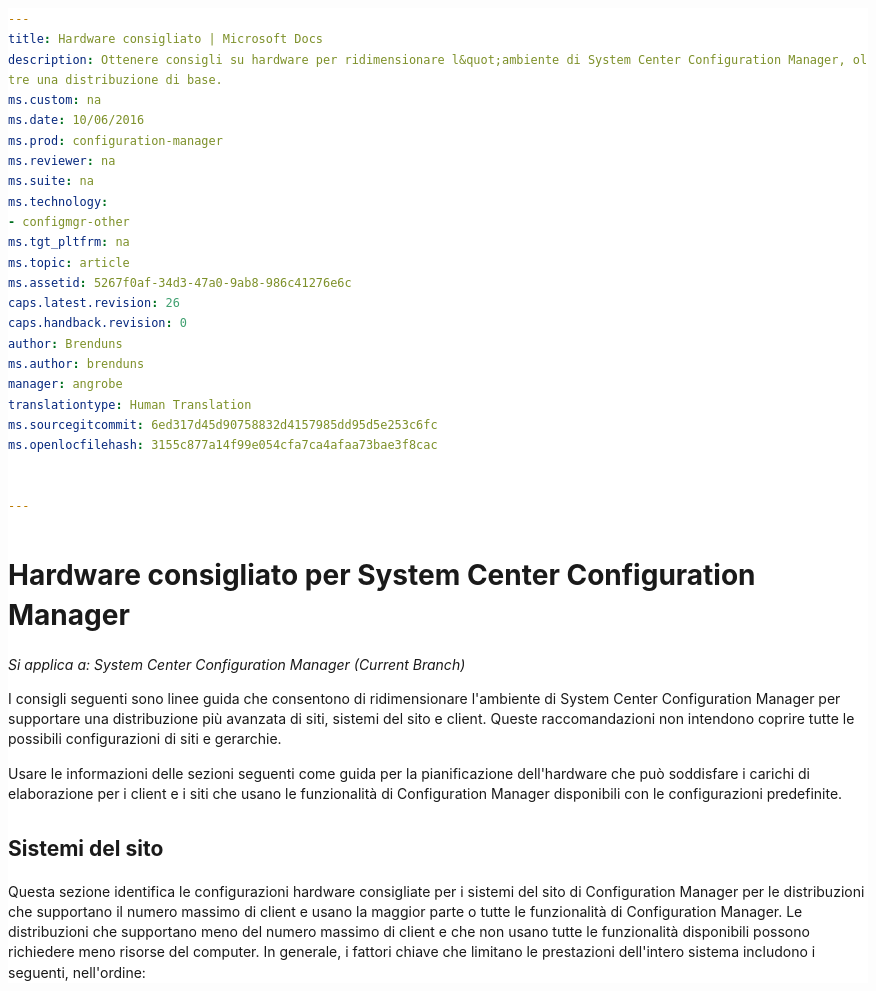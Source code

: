 ```yaml
---
title: Hardware consigliato | Microsoft Docs
description: Ottenere consigli su hardware per ridimensionare l&quot;ambiente di System Center Configuration Manager, oltre una distribuzione di base.
ms.custom: na
ms.date: 10/06/2016
ms.prod: configuration-manager
ms.reviewer: na
ms.suite: na
ms.technology:
- configmgr-other
ms.tgt_pltfrm: na
ms.topic: article
ms.assetid: 5267f0af-34d3-47a0-9ab8-986c41276e6c
caps.latest.revision: 26
caps.handback.revision: 0
author: Brenduns
ms.author: brenduns
manager: angrobe
translationtype: Human Translation
ms.sourcegitcommit: 6ed317d45d90758832d4157985dd95d5e253c6fc
ms.openlocfilehash: 3155c877a14f99e054cfa7ca4afaa73bae3f8cac


---
```

# <a name="recommended-hardware-for-system-center-configuration-manager"></a>Hardware consigliato per System Center Configuration Manager

*Si applica a: System Center Configuration Manager (Current Branch)*

I consigli seguenti sono linee guida che consentono di ridimensionare l'ambiente di System Center Configuration Manager per supportare una distribuzione più avanzata di siti, sistemi del sito e client. Queste raccomandazioni non intendono coprire tutte le possibili configurazioni di siti e gerarchie.  

 Usare le informazioni delle sezioni seguenti come guida per la pianificazione dell'hardware che può soddisfare i carichi di elaborazione per i client e i siti che usano le funzionalità di Configuration Manager disponibili con le configurazioni predefinite.  


##  <a name="a-namebkmkscalesiesystemsa-site-systems"></a><a name="bkmk_ScaleSieSystems"></a> Sistemi del sito  
 Questa sezione identifica le configurazioni hardware consigliate per i sistemi del sito di Configuration Manager per le distribuzioni che supportano il numero massimo di client e usano la maggior parte o tutte le funzionalità di Configuration Manager. Le distribuzioni che supportano meno del numero massimo di client e che non usano tutte le funzionalità disponibili possono richiedere meno risorse del computer. In generale, i fattori chiave che limitano le prestazioni dell'intero sistema includono i seguenti, nell'ordine:  
